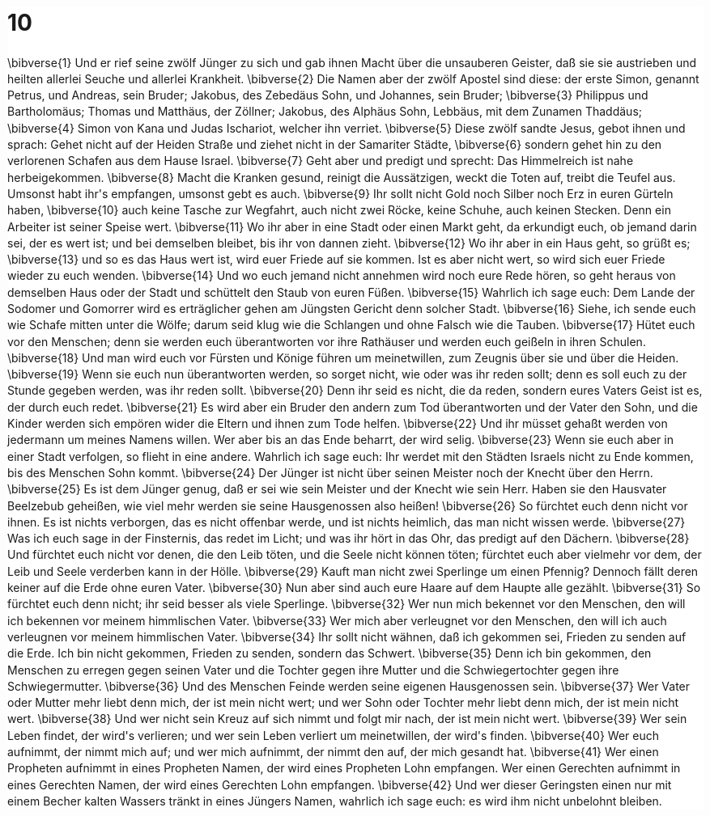 # 10 
\bibverse{1} Und er rief seine zwölf Jünger zu sich und gab ihnen Macht über die unsauberen Geister, daß sie sie austrieben und heilten allerlei Seuche und allerlei Krankheit. \bibverse{2} Die Namen aber der zwölf Apostel sind diese: der erste Simon, genannt Petrus, und Andreas, sein Bruder; Jakobus, des Zebedäus Sohn, und Johannes, sein Bruder; \bibverse{3} Philippus und Bartholomäus; Thomas und Matthäus, der Zöllner; Jakobus, des Alphäus Sohn, Lebbäus, mit dem Zunamen Thaddäus; \bibverse{4} Simon von Kana und Judas Ischariot, welcher ihn verriet. \bibverse{5} Diese zwölf sandte Jesus, gebot ihnen und sprach: Gehet nicht auf der Heiden Straße und ziehet nicht in der Samariter Städte, \bibverse{6} sondern gehet hin zu den verlorenen Schafen aus dem Hause Israel. \bibverse{7} Geht aber und predigt und sprecht: Das Himmelreich ist nahe herbeigekommen. \bibverse{8} Macht die Kranken gesund, reinigt die Aussätzigen, weckt die Toten auf, treibt die Teufel aus. Umsonst habt ihr's empfangen, umsonst gebt es auch. \bibverse{9} Ihr sollt nicht Gold noch Silber noch Erz in euren Gürteln haben, \bibverse{10} auch keine Tasche zur Wegfahrt, auch nicht zwei Röcke, keine Schuhe, auch keinen Stecken. Denn ein Arbeiter ist seiner Speise wert. \bibverse{11} Wo ihr aber in eine Stadt oder einen Markt geht, da erkundigt euch, ob jemand darin sei, der es wert ist; und bei demselben bleibet, bis ihr von dannen zieht. \bibverse{12} Wo ihr aber in ein Haus geht, so grüßt es; \bibverse{13} und so es das Haus wert ist, wird euer Friede auf sie kommen. Ist es aber nicht wert, so wird sich euer Friede wieder zu euch wenden. \bibverse{14} Und wo euch jemand nicht annehmen wird noch eure Rede hören, so geht heraus von demselben Haus oder der Stadt und schüttelt den Staub von euren Füßen. \bibverse{15} Wahrlich ich sage euch: Dem Lande der Sodomer und Gomorrer wird es erträglicher gehen am Jüngsten Gericht denn solcher Stadt. \bibverse{16} Siehe, ich sende euch wie Schafe mitten unter die Wölfe; darum seid klug wie die Schlangen und ohne Falsch wie die Tauben. \bibverse{17} Hütet euch vor den Menschen; denn sie werden euch überantworten vor ihre Rathäuser und werden euch geißeln in ihren Schulen. \bibverse{18} Und man wird euch vor Fürsten und Könige führen um meinetwillen, zum Zeugnis über sie und über die Heiden. \bibverse{19} Wenn sie euch nun überantworten werden, so sorget nicht, wie oder was ihr reden sollt; denn es soll euch zu der Stunde gegeben werden, was ihr reden sollt. \bibverse{20} Denn ihr seid es nicht, die da reden, sondern eures Vaters Geist ist es, der durch euch redet. \bibverse{21} Es wird aber ein Bruder den andern zum Tod überantworten und der Vater den Sohn, und die Kinder werden sich empören wider die Eltern und ihnen zum Tode helfen. \bibverse{22} Und ihr müsset gehaßt werden von jedermann um meines Namens willen. Wer aber bis an das Ende beharrt, der wird selig. \bibverse{23} Wenn sie euch aber in einer Stadt verfolgen, so flieht in eine andere. Wahrlich ich sage euch: Ihr werdet mit den Städten Israels nicht zu Ende kommen, bis des Menschen Sohn kommt. \bibverse{24} Der Jünger ist nicht über seinen Meister noch der Knecht über den Herrn. \bibverse{25} Es ist dem Jünger genug, daß er sei wie sein Meister und der Knecht wie sein Herr. Haben sie den Hausvater Beelzebub geheißen, wie viel mehr werden sie seine Hausgenossen also heißen! \bibverse{26} So fürchtet euch denn nicht vor ihnen. Es ist nichts verborgen, das es nicht offenbar werde, und ist nichts heimlich, das man nicht wissen werde. \bibverse{27} Was ich euch sage in der Finsternis, das redet im Licht; und was ihr hört in das Ohr, das predigt auf den Dächern. \bibverse{28} Und fürchtet euch nicht vor denen, die den Leib töten, und die Seele nicht können töten; fürchtet euch aber vielmehr vor dem, der Leib und Seele verderben kann in der Hölle. \bibverse{29} Kauft man nicht zwei Sperlinge um einen Pfennig? Dennoch fällt deren keiner auf die Erde ohne euren Vater. \bibverse{30} Nun aber sind auch eure Haare auf dem Haupte alle gezählt. \bibverse{31} So fürchtet euch denn nicht; ihr seid besser als viele Sperlinge. \bibverse{32} Wer nun mich bekennet vor den Menschen, den will ich bekennen vor meinem himmlischen Vater. \bibverse{33} Wer mich aber verleugnet vor den Menschen, den will ich auch verleugnen vor meinem himmlischen Vater. \bibverse{34} Ihr sollt nicht wähnen, daß ich gekommen sei, Frieden zu senden auf die Erde. Ich bin nicht gekommen, Frieden zu senden, sondern das Schwert. \bibverse{35} Denn ich bin gekommen, den Menschen zu erregen gegen seinen Vater und die Tochter gegen ihre Mutter und die Schwiegertochter gegen ihre Schwiegermutter. \bibverse{36} Und des Menschen Feinde werden seine eigenen Hausgenossen sein. \bibverse{37} Wer Vater oder Mutter mehr liebt denn mich, der ist mein nicht wert; und wer Sohn oder Tochter mehr liebt denn mich, der ist mein nicht wert. \bibverse{38} Und wer nicht sein Kreuz auf sich nimmt und folgt mir nach, der ist mein nicht wert. \bibverse{39} Wer sein Leben findet, der wird's verlieren; und wer sein Leben verliert um meinetwillen, der wird's finden. \bibverse{40} Wer euch aufnimmt, der nimmt mich auf; und wer mich aufnimmt, der nimmt den auf, der mich gesandt hat. \bibverse{41} Wer einen Propheten aufnimmt in eines Propheten Namen, der wird eines Propheten Lohn empfangen. Wer einen Gerechten aufnimmt in eines Gerechten Namen, der wird eines Gerechten Lohn empfangen. \bibverse{42} Und wer dieser Geringsten einen nur mit einem Becher kalten Wassers tränkt in eines Jüngers Namen, wahrlich ich sage euch: es wird ihm nicht unbelohnt bleiben. 
